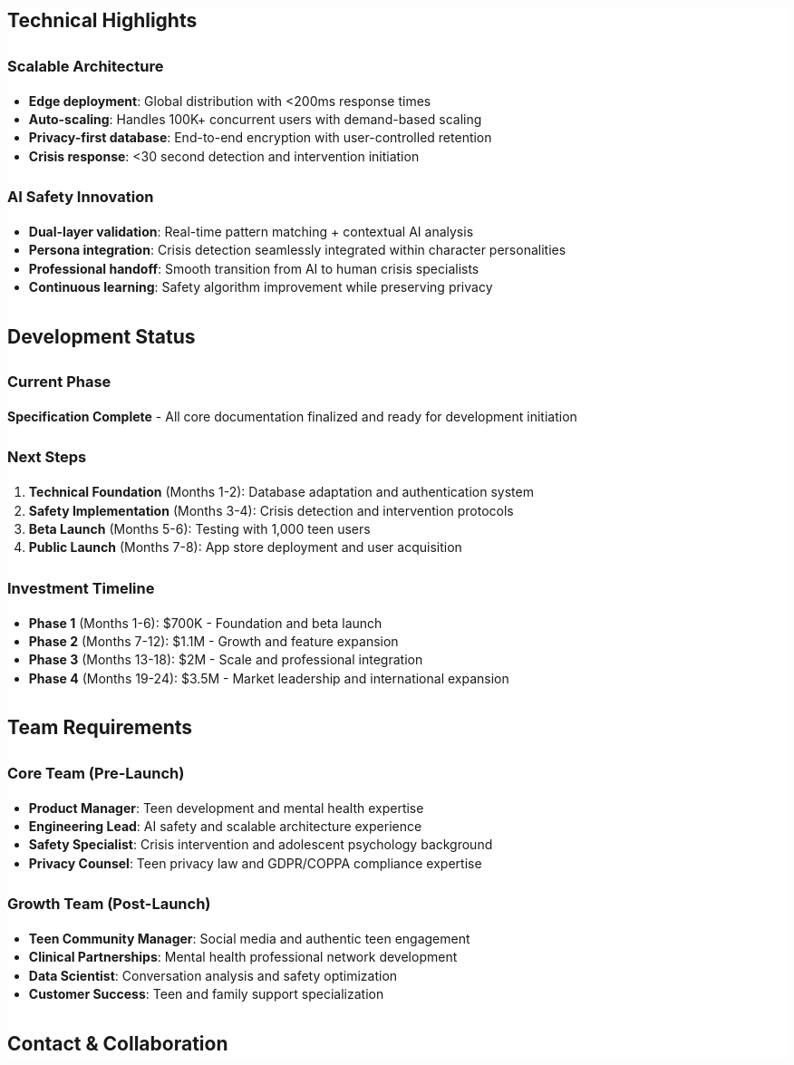 ## Technical Highlights

### Scalable Architecture
- **Edge deployment**: Global distribution with <200ms response times
- **Auto-scaling**: Handles 100K+ concurrent users with demand-based scaling
- **Privacy-first database**: End-to-end encryption with user-controlled retention
- **Crisis response**: <30 second detection and intervention initiation

### AI Safety Innovation
- **Dual-layer validation**: Real-time pattern matching + contextual AI analysis
- **Persona integration**: Crisis detection seamlessly integrated within character personalities
- **Professional handoff**: Smooth transition from AI to human crisis specialists
- **Continuous learning**: Safety algorithm improvement while preserving privacy

## Development Status

### Current Phase
**Specification Complete** - All core documentation finalized and ready for development initiation

### Next Steps
1. **Technical Foundation** (Months 1-2): Database adaptation and authentication system
2. **Safety Implementation** (Months 3-4): Crisis detection and intervention protocols  
3. **Beta Launch** (Months 5-6): Testing with 1,000 teen users
4. **Public Launch** (Months 7-8): App store deployment and user acquisition

### Investment Timeline
- **Phase 1** (Months 1-6): $700K - Foundation and beta launch
- **Phase 2** (Months 7-12): $1.1M - Growth and feature expansion  
- **Phase 3** (Months 13-18): $2M - Scale and professional integration
- **Phase 4** (Months 19-24): $3.5M - Market leadership and international expansion

## Team Requirements

### Core Team (Pre-Launch)
- **Product Manager**: Teen development and mental health expertise
- **Engineering Lead**: AI safety and scalable architecture experience
- **Safety Specialist**: Crisis intervention and adolescent psychology background
- **Privacy Counsel**: Teen privacy law and GDPR/COPPA compliance expertise

### Growth Team (Post-Launch)  
- **Teen Community Manager**: Social media and authentic teen engagement
- **Clinical Partnerships**: Mental health professional network development
- **Data Scientist**: Conversation analysis and safety optimization
- **Customer Success**: Teen and family support specialization

## Contact & Collaboration
